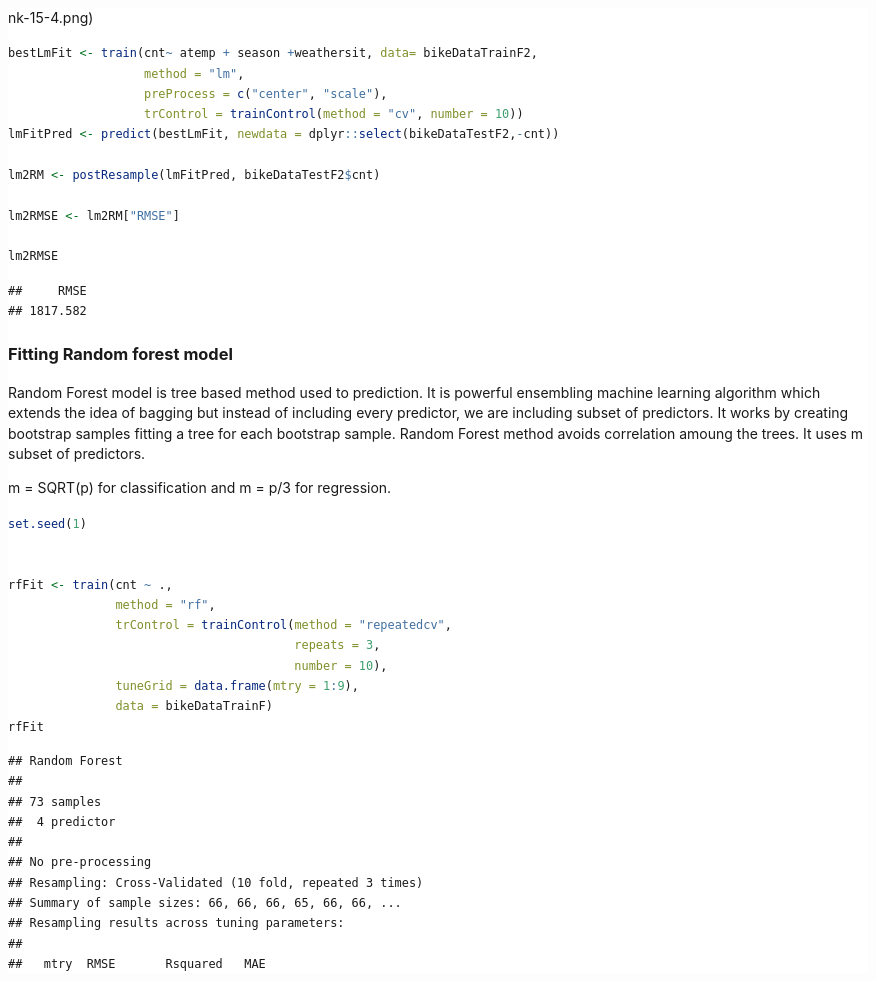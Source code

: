 nk-15-4.png)

``` r
bestLmFit <- train(cnt~ atemp + season +weathersit, data= bikeDataTrainF2,
                   method = "lm",
                   preProcess = c("center", "scale"),
                   trControl = trainControl(method = "cv", number = 10))
lmFitPred <- predict(bestLmFit, newdata = dplyr::select(bikeDataTestF2,-cnt))

lm2RM <- postResample(lmFitPred, bikeDataTestF2$cnt)

lm2RMSE <- lm2RM["RMSE"]

lm2RMSE
```

    ##     RMSE 
    ## 1817.582

### Fitting Random forest model

Random Forest model is tree based method used to prediction. It is
powerful ensembling machine learning algorithm which extends the idea of
bagging but instead of including every predictor, we are including
subset of predictors. It works by creating bootstrap samples fitting a
tree for each bootstrap sample. Random Forest method avoids correlation
amoung the trees. It uses m subset of predictors.

m = SQRT(p) for classification and m = p/3 for regression.

``` r
set.seed(1)


rfFit <- train(cnt ~ ., 
               method = "rf",
               trControl = trainControl(method = "repeatedcv",
                                        repeats = 3,
                                        number = 10),
               tuneGrid = data.frame(mtry = 1:9),
               data = bikeDataTrainF)
rfFit
```

    ## Random Forest 
    ## 
    ## 73 samples
    ##  4 predictor
    ## 
    ## No pre-processing
    ## Resampling: Cross-Validated (10 fold, repeated 3 times) 
    ## Summary of sample sizes: 66, 66, 66, 65, 66, 66, ... 
    ## Resampling results across tuning parameters:
    ## 
    ##   mtry  RMSE       Rsquared   MAE      